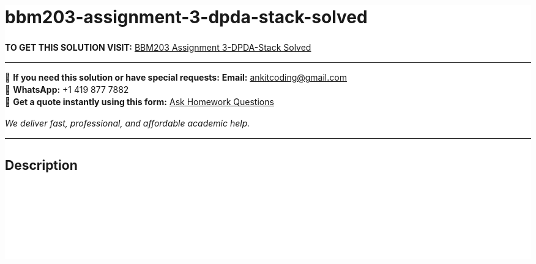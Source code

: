 # bbm203-assignment-3-dpda-stack-solved
**TO GET THIS SOLUTION VISIT:** [BBM203 Assignment 3-DPDA-Stack Solved](https://www.ankitcodinghub.com/product/bbm203-assignment-3-dpda-stack-solved/)


---

📩 **If you need this solution or have special requests:** **Email:** ankitcoding@gmail.com  
📱 **WhatsApp:** +1 419 877 7882  
📄 **Get a quote instantly using this form:** [Ask Homework Questions](https://www.ankitcodinghub.com/services/ask-homework-questions/)

*We deliver fast, professional, and affordable academic help.*

---

<h2>Description</h2>



<div class="kk-star-ratings kksr-auto kksr-align-center kksr-valign-top" data-payload="{&quot;align&quot;:&quot;center&quot;,&quot;id&quot;:&quot;90855&quot;,&quot;slug&quot;:&quot;default&quot;,&quot;valign&quot;:&quot;top&quot;,&quot;ignore&quot;:&quot;&quot;,&quot;reference&quot;:&quot;auto&quot;,&quot;class&quot;:&quot;&quot;,&quot;count&quot;:&quot;1&quot;,&quot;legendonly&quot;:&quot;&quot;,&quot;readonly&quot;:&quot;&quot;,&quot;score&quot;:&quot;5&quot;,&quot;starsonly&quot;:&quot;&quot;,&quot;best&quot;:&quot;5&quot;,&quot;gap&quot;:&quot;4&quot;,&quot;greet&quot;:&quot;Rate this product&quot;,&quot;legend&quot;:&quot;5\/5 - (1 vote)&quot;,&quot;size&quot;:&quot;24&quot;,&quot;title&quot;:&quot;BBM203 Assignment 3-DPDA-Stack Solved&quot;,&quot;width&quot;:&quot;138&quot;,&quot;_legend&quot;:&quot;{score}\/{best} - ({count} {votes})&quot;,&quot;font_factor&quot;:&quot;1.25&quot;}">

<div class="kksr-stars">

<div class="kksr-stars-inactive">
            <div class="kksr-star" data-star="1" style="padding-right: 4px">


<div class="kksr-icon" style="width: 24px; height: 24px;"></div>
        </div>
            <div class="kksr-star" data-star="2" style="padding-right: 4px">


<div class="kksr-icon" style="width: 24px; height: 24px;"></div>
        </div>
            <div class="kksr-star" data-star="3" style="padding-right: 4px">


<div class="kksr-icon" style="width: 24px; height: 24px;"></div>
        </div>
            <div class="kksr-star" data-star="4" style="padding-right: 4px">


<div class="kksr-icon" style="width: 24px; height: 24px;"></div>
        </div>
            <div class="kksr-star" data-star="5" style="padding-right: 4px">


<div class="kksr-icon" style="width: 24px; height: 24px;"></div>
        </div>
    </div>
